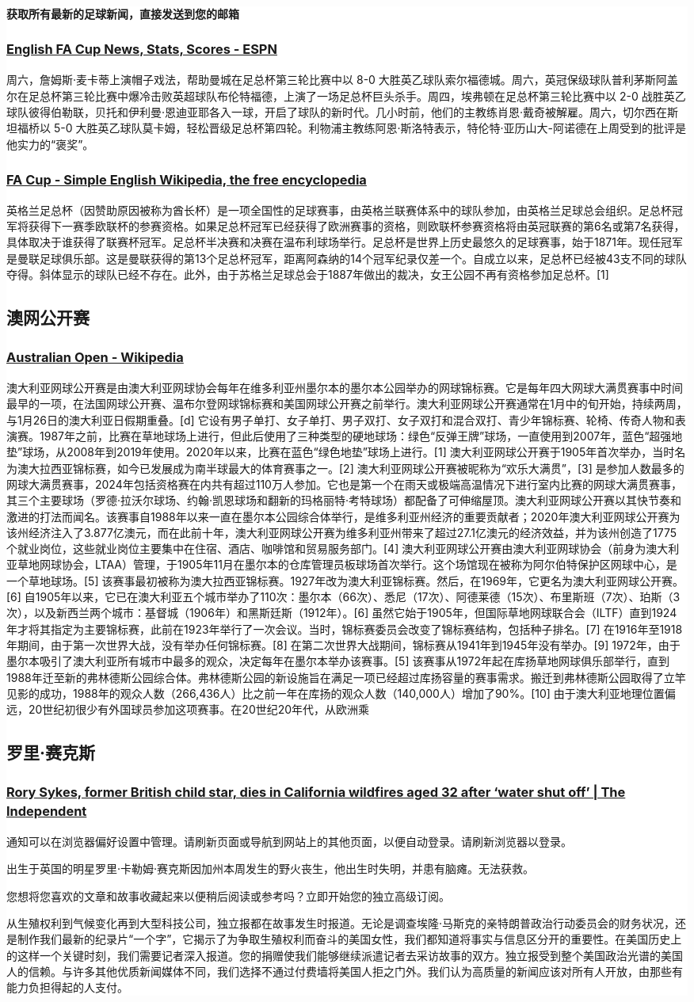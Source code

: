 **获取所有最新的足球新闻，直接发送到您的邮箱**

### [English FA Cup News, Stats, Scores  - ESPN](https://www.espn.com/soccer/league/_/name/eng.fa)

周六，詹姆斯·麦卡蒂上演帽子戏法，帮助曼城在足总杯第三轮比赛中以 8-0 大胜英乙球队索尔福德城。周六，英冠保级球队普利茅斯阿盖尔在足总杯第三轮比赛中爆冷击败英超球队布伦特福德，上演了一场足总杯巨头杀手。周四，埃弗顿在足总杯第三轮比赛中以 2-0 战胜英乙球队彼得伯勒联，贝托和伊利曼·恩迪亚耶各入一球，开启了球队的新时代。几小时前，他们的主教练肖恩·戴奇被解雇。周六，切尔西在斯坦福桥以 5-0 大胜英乙球队莫卡姆，轻松晋级足总杯第四轮。利物浦主教练阿恩·斯洛特表示，特伦特·亚历山大-阿诺德在上周受到的批评是他实力的“褒奖”。

### [FA Cup - Simple English Wikipedia, the free encyclopedia](https://simple.wikipedia.org/wiki/FA_Cup)

英格兰足总杯（因赞助原因被称为酋长杯）是一项全国性的足球赛事，由英格兰联赛体系中的球队参加，由英格兰足球总会组织。足总杯冠军将获得下一赛季欧联杯的参赛资格。如果足总杯冠军已经获得了欧洲赛事的资格，则欧联杯参赛资格将由英冠联赛的第6名或第7名获得，具体取决于谁获得了联赛杯冠军。足总杯半决赛和决赛在温布利球场举行。足总杯是世界上历史最悠久的足球赛事，始于1871年。现任冠军是曼联足球俱乐部。这是曼联获得的第13个足总杯冠军，距离阿森纳的14个冠军纪录仅差一个。自成立以来，足总杯已经被43支不同的球队夺得。斜体显示的球队已经不存在。此外，由于苏格兰足球总会于1887年做出的裁决，女王公园不再有资格参加足总杯。[1]

## 澳网公开赛

### [Australian Open - Wikipedia](https://en.wikipedia.org/wiki/Australian_Open)

澳大利亚网球公开赛是由澳大利亚网球协会每年在维多利亚州墨尔本的墨尔本公园举办的网球锦标赛。它是每年四大网球大满贯赛事中时间最早的一项，在法国网球公开赛、温布尔登网球锦标赛和美国网球公开赛之前举行。澳大利亚网球公开赛通常在1月中的旬开始，持续两周，与1月26日的澳大利亚日假期重叠。[d] 它设有男子单打、女子单打、男子双打、女子双打和混合双打、青少年锦标赛、轮椅、传奇人物和表演赛。1987年之前，比赛在草地球场上进行，但此后使用了三种类型的硬地球场：绿色“反弹王牌”球场，一直使用到2007年，蓝色“超强地垫”球场，从2008年到2019年使用。2020年以来，比赛在蓝色“绿色地垫”球场上进行。[1] 澳大利亚网球公开赛于1905年首次举办，当时名为澳大拉西亚锦标赛，如今已发展成为南半球最大的体育赛事之一。[2] 澳大利亚网球公开赛被昵称为“欢乐大满贯”，[3] 是参加人数最多的网球大满贯赛事，2024年包括资格赛在内共有超过110万人参加。它也是第一个在雨天或极端高温情况下进行室内比赛的网球大满贯赛事，其三个主要球场（罗德·拉沃尔球场、约翰·凯恩球场和翻新的玛格丽特·考特球场）都配备了可伸缩屋顶。澳大利亚网球公开赛以其快节奏和激进的打法而闻名。该赛事自1988年以来一直在墨尔本公园综合体举行，是维多利亚州经济的重要贡献者；2020年澳大利亚网球公开赛为该州经济注入了3.877亿澳元，而在此前十年，澳大利亚网球公开赛为维多利亚州带来了超过27.1亿澳元的经济效益，并为该州创造了1775个就业岗位，这些就业岗位主要集中在住宿、酒店、咖啡馆和贸易服务部门。[4] 澳大利亚网球公开赛由澳大利亚网球协会（前身为澳大利亚草地网球协会，LTAA）管理，于1905年11月在墨尔本的仓库管理员板球场首次举行。这个场馆现在被称为阿尔伯特保护区网球中心，是一个草地球场。[5] 该赛事最初被称为澳大拉西亚锦标赛。1927年改为澳大利亚锦标赛。然后，在1969年，它更名为澳大利亚网球公开赛。[6] 自1905年以来，它已在澳大利亚五个城市举办了110次：墨尔本（66次）、悉尼（17次）、阿德莱德（15次）、布里斯班（7次）、珀斯（3次），以及新西兰两个城市：基督城（1906年）和黑斯廷斯（1912年）。[6] 虽然它始于1905年，但国际草地网球联合会（ILTF）直到1924年才将其指定为主要锦标赛，此前在1923年举行了一次会议。当时，锦标赛委员会改变了锦标赛结构，包括种子排名。[7] 在1916年至1918年期间，由于第一次世界大战，没有举办任何锦标赛。[8] 在第二次世界大战期间，锦标赛从1941年到1945年没有举办。[9] 1972年，由于墨尔本吸引了澳大利亚所有城市中最多的观众，决定每年在墨尔本举办该赛事。[5] 该赛事从1972年起在库扬草地网球俱乐部举行，直到1988年迁至新的弗林德斯公园综合体。弗林德斯公园的新设施旨在满足一项已经超过库扬容量的赛事需求。搬迁到弗林德斯公园取得了立竿见影的成功，1988年的观众人数（266,436人）比之前一年在库扬的观众人数（140,000人）增加了90%。[10] 由于澳大利亚地理位置偏远，20世纪初很少有外国球员参加这项赛事。在20世纪20年代，从欧洲乘

## 罗里·赛克斯

### [Rory Sykes, former British child star, dies in California wildfires aged 32 after ‘water shut off’ | The Independent](https://www.independent.co.uk/arts-entertainment/tv/news/rory-sykes-california-fire-los-angeles-child-star-b2678062.html)

通知可以在浏览器偏好设置中管理。请刷新页面或导航到网站上的其他页面，以便自动登录。请刷新浏览器以登录。

出生于英国的明星罗里·卡勒姆·赛克斯因加州本周发生的野火丧生，他出生时失明，并患有脑瘫。无法获救。

您想将您喜欢的文章和故事收藏起来以便稍后阅读或参考吗？立即开始您的独立高级订阅。

从生殖权利到气候变化再到大型科技公司，独立报都在故事发生时报道。无论是调查埃隆·马斯克的亲特朗普政治行动委员会的财务状况，还是制作我们最新的纪录片“一个字”，它揭示了为争取生殖权利而奋斗的美国女性，我们都知道将事实与信息区分开的重要性。在美国历史上的这样一个关键时刻，我们需要记者深入报道。您的捐赠使我们能够继续派遣记者去采访故事的双方。独立报受到整个美国政治光谱的美国人的信赖。与许多其他优质新闻媒体不同，我们选择不通过付费墙将美国人拒之门外。我们认为高质量的新闻应该对所有人开放，由那些有能力负担得起的人支付。

